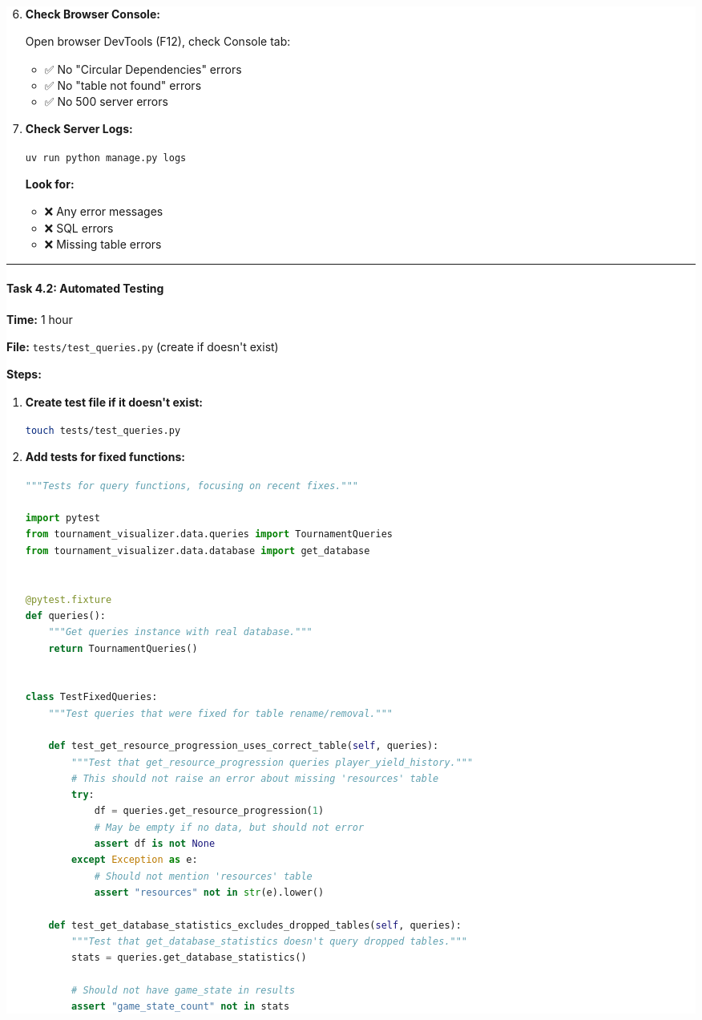 6. **Check Browser Console:**

   Open browser DevTools (F12), check Console tab:
   - ✅ No "Circular Dependencies" errors
   - ✅ No "table not found" errors
   - ✅ No 500 server errors

7. **Check Server Logs:**
   ```bash
   uv run python manage.py logs
   ```

   **Look for:**
   - ❌ Any error messages
   - ❌ SQL errors
   - ❌ Missing table errors

---

#### Task 4.2: Automated Testing

**Time:** 1 hour

**File:** `tests/test_queries.py` (create if doesn't exist)

**Steps:**

1. **Create test file if it doesn't exist:**
   ```bash
   touch tests/test_queries.py
   ```

2. **Add tests for fixed functions:**

   ```python
   """Tests for query functions, focusing on recent fixes."""

   import pytest
   from tournament_visualizer.data.queries import TournamentQueries
   from tournament_visualizer.data.database import get_database


   @pytest.fixture
   def queries():
       """Get queries instance with real database."""
       return TournamentQueries()


   class TestFixedQueries:
       """Test queries that were fixed for table rename/removal."""

       def test_get_resource_progression_uses_correct_table(self, queries):
           """Test that get_resource_progression queries player_yield_history."""
           # This should not raise an error about missing 'resources' table
           try:
               df = queries.get_resource_progression(1)
               # May be empty if no data, but should not error
               assert df is not None
           except Exception as e:
               # Should not mention 'resources' table
               assert "resources" not in str(e).lower()

       def test_get_database_statistics_excludes_dropped_tables(self, queries):
           """Test that get_database_statistics doesn't query dropped tables."""
           stats = queries.get_database_statistics()

           # Should not have game_state in results
           assert "game_state_count" not in stats

   ```